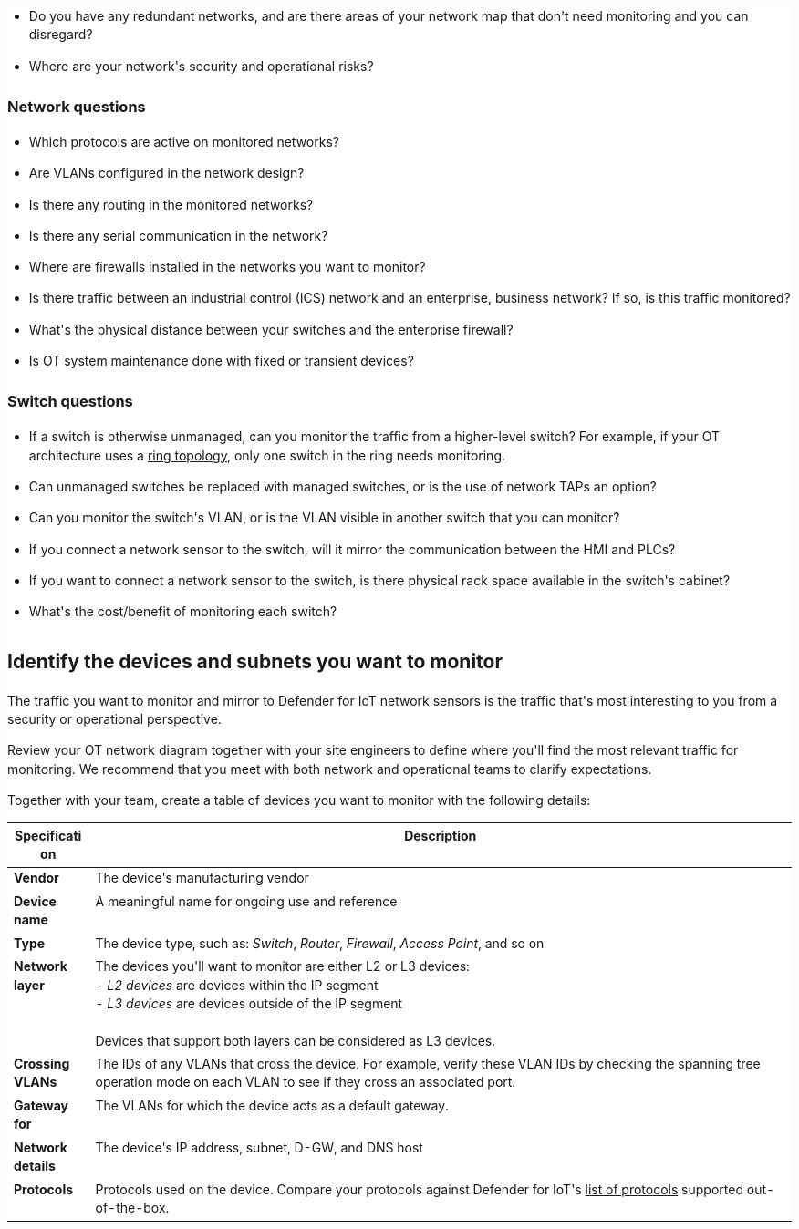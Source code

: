 - Do you have any redundant networks, and are there areas of your network map that don't need monitoring and you can disregard?

- Where are your network's security and operational risks?

### Network questions

- Which protocols are active on monitored networks?

- Are VLANs configured in the network design?

- Is there any routing in the monitored networks?

- Is there any serial communication in the network?

- Where are firewalls installed in the networks you want to monitor?

- Is there traffic between an industrial control (ICS) network and an enterprise, business network? If so, is this traffic monitored?

- What's the physical distance between your switches and the enterprise firewall?

- Is OT system maintenance done with fixed or transient devices?

### Switch questions

- If a switch is otherwise unmanaged, can you monitor the traffic from a higher-level switch? For example, if your OT architecture uses a [ring topology](sample-connectivity-models.md#sample-ring-topology), only one switch in the ring needs monitoring.

- Can unmanaged switches be replaced with managed switches, or is the use of network TAPs an option?

- Can you monitor the switch's VLAN, or is the VLAN visible in another switch that you can monitor?

- If you connect a network sensor to the switch, will it mirror the communication between the HMI and PLCs?

- If you want to connect a network sensor to the switch, is there physical rack space available in the switch's cabinet?

- What's the cost/benefit of monitoring each switch?

## Identify the devices and subnets you want to monitor

The traffic you want to monitor and mirror to Defender for IoT network sensors is the traffic that's most [interesting](understand-network-architecture.md#identifying-interesting-traffic-points) to you from a security or operational perspective.

Review your OT network diagram together with your site engineers to define where you'll find the most relevant traffic for monitoring. We recommend that you meet with both network and operational teams to clarify expectations.

Together with your team, create a table of devices you want to monitor with the following details:

|Specification  |Description  |
|---------|---------|
| **Vendor** | The device's manufacturing vendor |
|**Device name**     |   A meaningful name for ongoing use and reference      |
|**Type**     |    The device type, such as: *Switch*, *Router*, *Firewall*, *Access Point*, and so on     |
|**Network layer**     |The devices you'll want to monitor are either L2 or L3 devices:<br>    - *L2 devices* are devices within the IP segment<br>- *L3 devices* are devices outside of the IP segment<br>    <br>Devices that support both layers can be considered as L3 devices.         |
|**Crossing VLANs**     | The IDs of any VLANs that cross the device. For example, verify these VLAN IDs by checking the spanning tree operation mode on each VLAN to see if they cross an associated port.        |
|**Gateway for**     |  The VLANs for which the device acts as a default gateway.       |
| **Network details** | The device's IP address, subnet, D-GW, and DNS host |
| **Protocols** | Protocols used on the device. Compare your protocols against Defender for IoT's [list of  protocols](../concept-supported-protocols.md) supported out-of-the-box. |